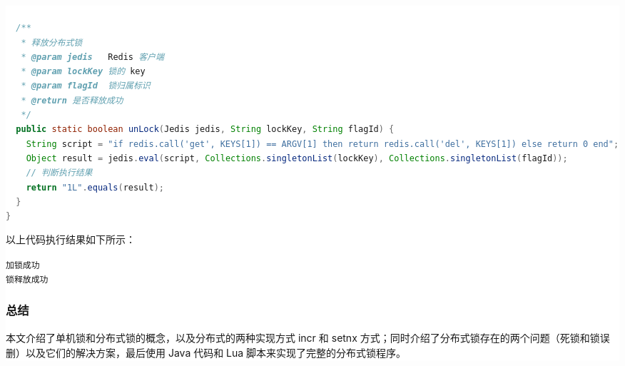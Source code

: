 ```java

  /**
   * 释放分布式锁
   * @param jedis   Redis 客户端
   * @param lockKey 锁的 key
   * @param flagId  锁归属标识
   * @return 是否释放成功
   */
  public static boolean unLock(Jedis jedis, String lockKey, String flagId) {
    String script = "if redis.call('get', KEYS[1]) == ARGV[1] then return redis.call('del', KEYS[1]) else return 0 end";
    Object result = jedis.eval(script, Collections.singletonList(lockKey), Collections.singletonList(flagId));
    // 判断执行结果
    return "1L".equals(result);
  }
}
```

以上代码执行结果如下所示：

```
加锁成功
锁释放成功
```

### 总结

本文介绍了单机锁和分布式锁的概念，以及分布式的两种实现方式 incr 和 setnx 方式；同时介绍了分布式锁存在的两个问题（死锁和锁误删）以及它们的解决方案，最后使用 Java 代码和 Lua 脚本来实现了完整的分布式锁程序。
